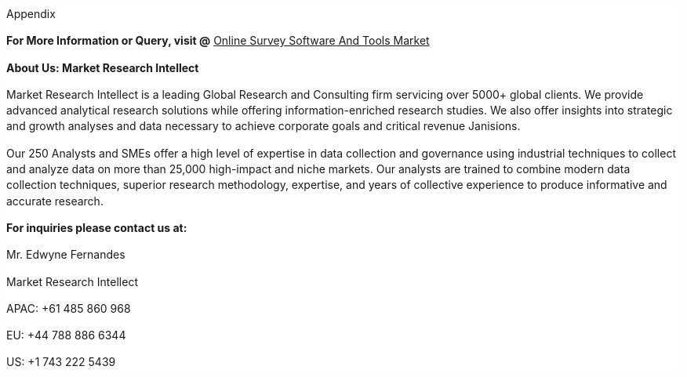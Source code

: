 Appendix</span></em></p><p><span class="font-[700]"><strong>For More Information or Query, visit&nbsp;@</strong>&nbsp;</span><span class="font-[700]"><a href="https://www.marketresearchintellect.com/product/online-survey-software-and-tools-market/?utm_source=Linkedin&utm_medium=837" target="_blank" data-tracking-control-name="article-ssr-frontend-pulse_little-text-block" data-tracking-will-navigate="" data-test-link="">Online Survey Software And Tools Market</a></span></p><p><strong><span class="font-[700]">About Us: Market Research Intellect</span></strong></p><p><span class="">Market Research Intellect is a leading Global Research and Consulting firm servicing over 5000+ global clients. We provide advanced analytical research solutions while offering information-enriched research studies.&nbsp;</span>We also offer insights into strategic and growth analyses and data necessary to achieve corporate goals and critical revenue Janisions.</p><p><span class="">Our 250 Analysts and SMEs offer a high level of expertise in data collection and governance using industrial techniques to collect and analyze data on more than 25,000 high-impact and niche markets. Our analysts are trained to combine modern data collection techniques, superior research methodology, expertise, and years of collective experience to produce informative and accurate research.</span></p><p><strong>For inquiries please contact us at:</strong></p><p>Mr. Edwyne Fernandes</p><p>Market Research Intellect</p><p>APAC: +61 485 860 968</p><p>EU: +44 788 886 6344</p><p>US: +1 743 222 5439</p>
